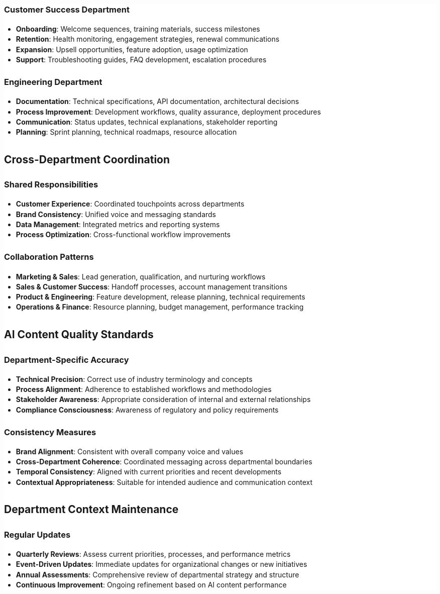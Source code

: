 ### Customer Success Department
- **Onboarding**: Welcome sequences, training materials, success milestones
- **Retention**: Health monitoring, engagement strategies, renewal communications
- **Expansion**: Upsell opportunities, feature adoption, usage optimization
- **Support**: Troubleshooting guides, FAQ development, escalation procedures

### Engineering Department
- **Documentation**: Technical specifications, API documentation, architectural decisions
- **Process Improvement**: Development workflows, quality assurance, deployment procedures
- **Communication**: Status updates, technical explanations, stakeholder reporting
- **Planning**: Sprint planning, technical roadmaps, resource allocation

## Cross-Department Coordination

### Shared Responsibilities
- **Customer Experience**: Coordinated touchpoints across departments
- **Brand Consistency**: Unified voice and messaging standards
- **Data Management**: Integrated metrics and reporting systems
- **Process Optimization**: Cross-functional workflow improvements

### Collaboration Patterns
- **Marketing & Sales**: Lead generation, qualification, and nurturing workflows
- **Sales & Customer Success**: Handoff processes, account management transitions
- **Product & Engineering**: Feature development, release planning, technical requirements
- **Operations & Finance**: Resource planning, budget management, performance tracking

## AI Content Quality Standards

### Department-Specific Accuracy
- **Technical Precision**: Correct use of industry terminology and concepts
- **Process Alignment**: Adherence to established workflows and methodologies
- **Stakeholder Awareness**: Appropriate consideration of internal and external relationships
- **Compliance Consciousness**: Awareness of regulatory and policy requirements

### Consistency Measures
- **Brand Alignment**: Consistent with overall company voice and values
- **Cross-Department Coherence**: Coordinated messaging across departmental boundaries
- **Temporal Consistency**: Aligned with current priorities and recent developments
- **Contextual Appropriateness**: Suitable for intended audience and communication context

## Department Context Maintenance

### Regular Updates
- **Quarterly Reviews**: Assess current priorities, processes, and performance metrics
- **Event-Driven Updates**: Immediate updates for organizational changes or new initiatives
- **Annual Assessments**: Comprehensive review of departmental strategy and structure
- **Continuous Improvement**: Ongoing refinement based on AI content performance
